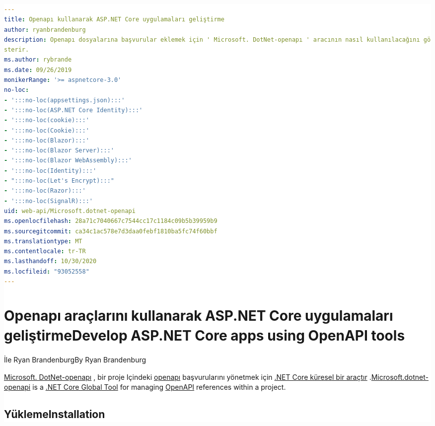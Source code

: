 ```yaml
---
title: Openapı kullanarak ASP.NET Core uygulamaları geliştirme
author: ryanbrandenburg
description: Openapı dosyalarına başvurular eklemek için ' Microsoft. DotNet-openapı ' aracının nasıl kullanılacağını gösterir.
ms.author: rybrande
ms.date: 09/26/2019
monikerRange: '>= aspnetcore-3.0'
no-loc:
- ':::no-loc(appsettings.json):::'
- ':::no-loc(ASP.NET Core Identity):::'
- ':::no-loc(cookie):::'
- ':::no-loc(Cookie):::'
- ':::no-loc(Blazor):::'
- ':::no-loc(Blazor Server):::'
- ':::no-loc(Blazor WebAssembly):::'
- ':::no-loc(Identity):::'
- ":::no-loc(Let's Encrypt):::"
- ':::no-loc(Razor):::'
- ':::no-loc(SignalR):::'
uid: web-api/Microsoft.dotnet-openapi
ms.openlocfilehash: 28a71c7040667c7544cc17c1184c09b5b39959b9
ms.sourcegitcommit: ca34c1ac578e7d3daa0febf1810ba5fc74f60bbf
ms.translationtype: MT
ms.contentlocale: tr-TR
ms.lasthandoff: 10/30/2020
ms.locfileid: "93052558"
---
```

# <a name="develop-aspnet-core-apps-using-openapi-tools"></a><span data-ttu-id="2d1eb-103">Openapı araçlarını kullanarak ASP.NET Core uygulamaları geliştirme</span><span class="sxs-lookup"><span data-stu-id="2d1eb-103">Develop ASP.NET Core apps using OpenAPI tools</span></span>

<span data-ttu-id="2d1eb-104">İle Ryan Brandenburg</span><span class="sxs-lookup"><span data-stu-id="2d1eb-104">By Ryan Brandenburg</span></span>

<span data-ttu-id="2d1eb-105">[Microsoft. DotNet-openapı](https://www.nuget.org/packages/Microsoft.dotnet-openapi) , bir proje Içindeki [openapı](https://github.com/OAI/OpenAPI-Specification) başvurularını yönetmek için [.NET Core küresel bir araçtır](/dotnet/core/tools/global-tools) .</span><span class="sxs-lookup"><span data-stu-id="2d1eb-105">[Microsoft.dotnet-openapi](https://www.nuget.org/packages/Microsoft.dotnet-openapi) is a [.NET Core Global Tool](/dotnet/core/tools/global-tools) for managing [OpenAPI](https://github.com/OAI/OpenAPI-Specification) references within a project.</span></span>

## <a name="installation"></a><span data-ttu-id="2d1eb-106">Yükleme</span><span class="sxs-lookup"><span data-stu-id="2d1eb-106">Installation</span></span>
